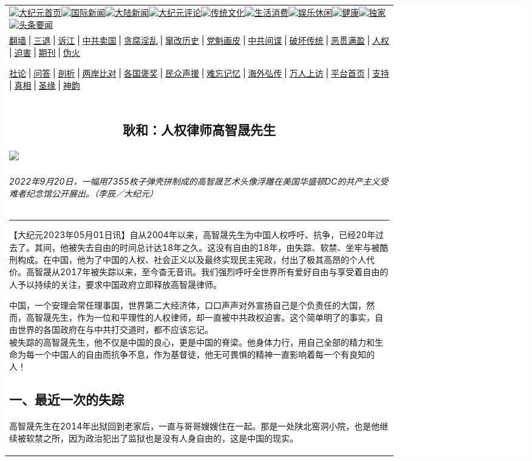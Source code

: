 <a name="1" id="1" target="_blank"></a><span id="1"></span>
<table align=center border="0"><tr><td colspan="2" VALIGN=TOP><a href="https://github.com/19920513/djy/blob/master/gb/nf1351518.md#1"><img src="https://raw.githubusercontent.com/19920513/www/master/t/djy/1.jpg" title="大纪元首页" alt="大纪元首页"></a><a href="https://github.com/19920513/djy/blob/master/gb/n24hr.md#1"><img src="https://raw.githubusercontent.com/19920513/www/master/t/djy/3.jpg" title="国际新闻" alt="国际新闻"></a><a href="https://github.com/19920513/djy/blob/master/gb/nsc413.md#1"><img src="https://raw.githubusercontent.com/19920513/www/master/t/djy/4.jpg" title="大陆新闻" alt="大陆新闻"></a><a href="https://github.com/19920513/djy/blob/master/gb/news392.md#1"><img src="https://raw.githubusercontent.com/19920513/www/master/t/djy/5.jpg" title="大纪元评论" alt="大纪元评论"></a><a href="https://github.com/19920513/djy/blob/master/gb/news2007.md#1"><img src="https://raw.githubusercontent.com/19920513/www/master/t/djy/6.jpg" title="传统文化" alt="传统文化"></a><a href="https://github.com/19920513/djy/blob/master/gb/news2008.md#1"><img src="https://raw.githubusercontent.com/19920513/www/master/t/djy/7.jpg" title="生活消费" alt="生活消费"></a><a href="https://github.com/19920513/djy/blob/master/gb/ncyule.md#1"><img src="https://raw.githubusercontent.com/19920513/www/master/t/djy/8.jpg" title="娱乐休闲" alt="娱乐休闲"></a><a href="https://github.com/19920513/djy/blob/master/gb/nsc1002.md#1"><img src="https://raw.githubusercontent.com/19920513/www/master/t/djy/9.jpg" title="健康" alt="健康"></a><a href="https://github.com/19920513/djy/blob/master/gb/nf6092.md#1"><img src="https://raw.githubusercontent.com/19920513/www/master/t/djy/10a.jpg" title="独家" alt="独家"></a><a href="https://github.com/19920513/djy/blob/master/gb/nf4514.md#1"><img src="https://raw.githubusercontent.com/19920513/www/master/t/djy/12a.jpg" title="头条要闻" alt="头条要闻"></a></td></tr>
<tr><td colspan="2" VALIGN=TOP><a target="_blank" href="https://github.com/19920513/www/blob/master/README.md?zsrh#1">翻墙</a> | <a target="_blank" href="https://github.com/19920513/djy/blob/master/gb/nf5657.md#1">三退</a> | <a target="_blank" href="https://github.com/19920513/djy/blob/master/gb/nf6124.md#1">诉江</a> | <a target="_blank" href="https://github.com/19920513/djy/blob/master/gb/nf1176117.md#1">中共卖国</a> | <a target="_blank" href="https://github.com/19920513/djy/blob/master/gb/nf5773.md#1">贪腐淫乱</a> | <a target="_blank" href="https://github.com/19920513/djy/blob/master/gb/nf1176115.md#1">窜改历史</a> | <a target="_blank" href="https://github.com/19920513/djy/blob/master/gb/nf1176107.md#1">党魁画皮</a> | <a target="_blank" href="https://github.com/19920513/djy/blob/master/gb/nf1320400.md#1">中共间谍</a> | <a target="_blank" href="https://github.com/19920513/djy/blob/master/gb/nf1176114.md#1">破坏传统</a> | <a target="_blank" href="https://github.com/19920513/ntdtv/blob/master/gb/prog447_1.md#1">恶贯满盈</a> | <a target="_blank" href="https://github.com/19920513/djy/blob/master/gb/ncid278.md#1">人权</a> | <a target="_blank" href="https://github.com/19920513/djy/blob/master/gb/nf1176111.md#1">迫害</a> | <a target="_blank" href="https://gitlab.com/szzdlab/mh-qikan/blob/master/README.md#1">期刊</a> | <a target="_blank" href="https://github.com/19920513/djy/blob/master/gb/nf5562.md#1">伪火</a></p><p><a target="_blank" href="https://github.com/19920513/djy/blob/master/gb/9p.md#1">社论</a> | <a target="_blank" href="https://github.com/19920513/djy/blob/master/gb/nf4378.md#1">问答</a> | <a target="_blank" href="https://github.com/19920513/djy/blob/master/gb/nf5792.md#1">剖析</a> | <a target="_blank" href="https://github.com/19920513/djy/blob/master/gb/nf5735.md#1">两岸比对</a> | <a target="_blank" href="https://github.com/19920513/djy/blob/master/gb/nf6119.md#1">各国褒奖</a> | <a target="_blank" href="https://github.com/19920513/djy/blob/master/gb/nf6120.md#1">民众声援</a> | <a target="_blank" href="https://github.com/19920513/djy/blob/master/gb/nf1188594.md#1">难忘记忆</a> | <a target="_blank" href="https://github.com/19920513/djy/blob/master/gb/nf3180.md#1">海外弘传</a> | <a target="_blank" href="https://github.com/19920513/djy/blob/master/gb/nf5410.md#1">万人上访</a> | <a target="_blank" href="https://github.com/19920513/www/blob/master/README.md?zsrh#1">平台首页</a> | <a target="_blank" href="https://github.com/19920513/djy/blob/master/gb/nf4386.md#1">支持</a> | <a target="_blank" href="https://github.com/19920513/djy/blob/master/gb/nf4389.md#1">真相</a> | <a target="_blank" href="https://github.com/19920513/djy/blob/master/gb/nf5790.md#1">圣缘</a> | <a target="_blank" href="https://github.com/19920513/djy/blob/master/gb/nf4786.md#1">神韵</a></td></tr>
<tr><td VALIGN=TOP width="626"><h2 align=center>耿和：人权律师高智晟先生</h2>
<img width="600" src="https://i.epochtimes.com/assets/uploads/2022/09/id13829648-Screen-Shot-2022-09-21-at-6.56.44-AM-600x400.png" />
<h6>2022年9月20日，一幅用7355枚子弹壳拼制成的高智晟艺术头像浮雕在美国华盛顿DC的共产主义受难者纪念馆公开展出。（李辰／大纪元）
</h6>
<hr>
	<p>【大纪元2023年05月01日讯】自从2004年以来，<ahref="https://github.com/19920513/djy/blob/master/gb/tag/%E9%AB%98%E6%99%BA%E6%99%9F.md#1">高智晟</a>先生为中国人权呼吁、抗争，已经20年过去了。其间，他被失去自由的时间总计达18年之久。这没有自由的18年，由失踪、软禁、坐牢与被酷刑构成。在中国，他为了中国的人权、社会正义以及最终实现民主宪政，付出了极其高昂的个人代价。高智晟从2017年<ahref="https://github.com/19920513/djy/blob/master/gb/tag/%E8%A2%AB%E5%A4%B1%E8%B8%AA.md#1">被失踪</a>以来，至今杳无音讯。我们强烈呼吁全世界所有爱好自由与享受着自由的人予以持续的关注，要求中国政府立即释放高智晟律师。</p>
<p>中国，一个安理会常任理事国，世界第二大经济体，口口声声对外宣扬自己是个负责任的大国，然而，<ahref="https://github.com/19920513/djy/blob/master/gb/tag/%E9%AB%98%E6%99%BA%E6%99%9F.md#1">高智晟</a>先生，作为一位和平理性的人权律师，却一直被中共政权迫害。这个简单明了的事实，自由世界的各国政府在与中共打交道时，都不应该忘记。<br />
<ahref="https://github.com/19920513/djy/blob/master/gb/tag/%E8%A2%AB%E5%A4%B1%E8%B8%AA.md#1">被失踪</a>的高智晟先生，他不仅是中国的良心，更是中国的脊梁。他身体力行，用自己全部的精力和生命为每一个中国人的自由而抗争不息，作为基督徒，他无可畏惧的精神一直影响着每一个有良知的人！</p>
<h2>一、最近一次的失踪</h2>
<p>高智晟先生在2014年出狱回到老家后，一直与哥哥嫂嫂住在一起。那是一处陕北窑洞小院，也是他继续被软禁之所，因为政治犯出了监狱也是没有人身自由的，这是中国的现实。</p>